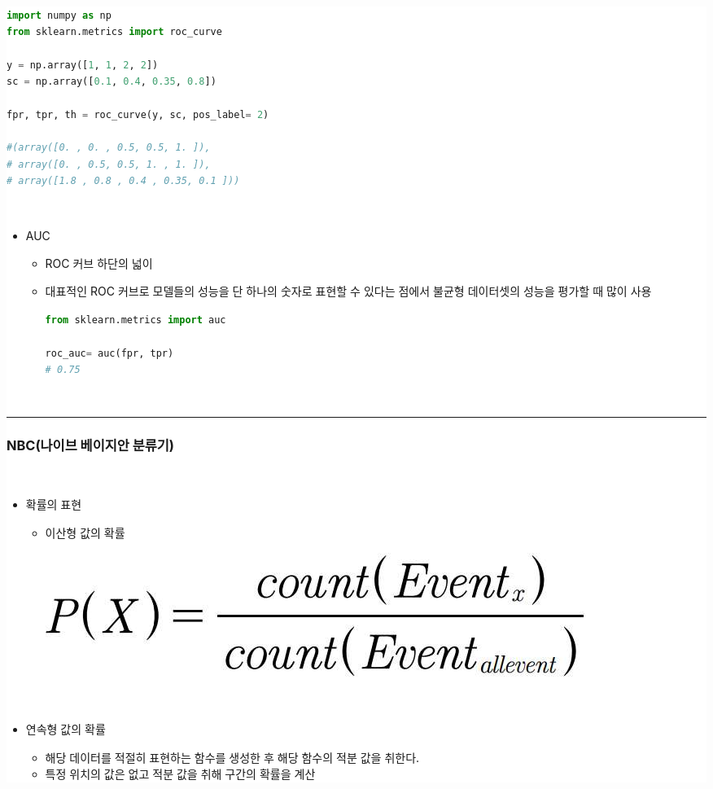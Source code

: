   ```python
  import numpy as np
  from sklearn.metrics import roc_curve
  
  y = np.array([1, 1, 2, 2])
  sc = np.array([0.1, 0.4, 0.35, 0.8])
  
  fpr, tpr, th = roc_curve(y, sc, pos_label= 2)
  
  #(array([0. , 0. , 0.5, 0.5, 1. ]),
  # array([0. , 0.5, 0.5, 1. , 1. ]),
  # array([1.8 , 0.8 , 0.4 , 0.35, 0.1 ]))
  ```

  <br/>

- AUC

  - ROC 커브 하단의 넓이

  - 대표적인 ROC 커브로 모델들의 성능을 단 하나의 숫자로 표현할 수 있다는 점에서 불균형 데이터셋의 성능을 평가할 때 많이 사용

    ```python
    from sklearn.metrics import auc
    
    roc_auc= auc(fpr, tpr)
    # 0.75
    ```

<br/>

---

### NBC(나이브 베이지안 분류기)

<br/>

- 확률의 표현

  - 이산형 값의 확률

    ![m25](https://github.com/Cheolyong-Kim/TIL/blob/master/%EB%A8%B8%EC%8B%A0%EB%9F%AC%EB%8B%9D%20%EB%94%A5%EB%9F%AC%EB%8B%9D%20%EA%B8%B0%EC%B4%88/%EB%A8%B8%EC%8B%A0%EB%9F%AC%EB%8B%9D%20%EB%94%A5%EB%9F%AC%EB%8B%9D%20%EA%B8%B0%EC%B4%88%2005/m25.png?raw=true)

  <br/>

- 연속형 값의 확률

  - 해당 데이터를 적절히 표현하는 함수를 생성한 후 해당 함수의 적분 값을 취한다.
  - 특정 위치의 값은 없고 적분 값을 취해 구간의 확률을 계산
